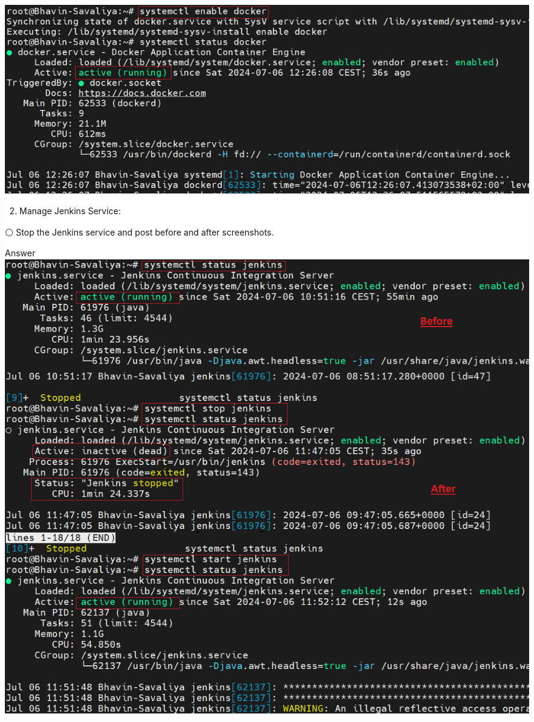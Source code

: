 ![](Images/task03.png)

2. Manage Jenkins Service:</br>

 ⚪ Stop the Jenkins service and post before and after screenshots.</br>

Answer</br>
![](Images/task04.png)
